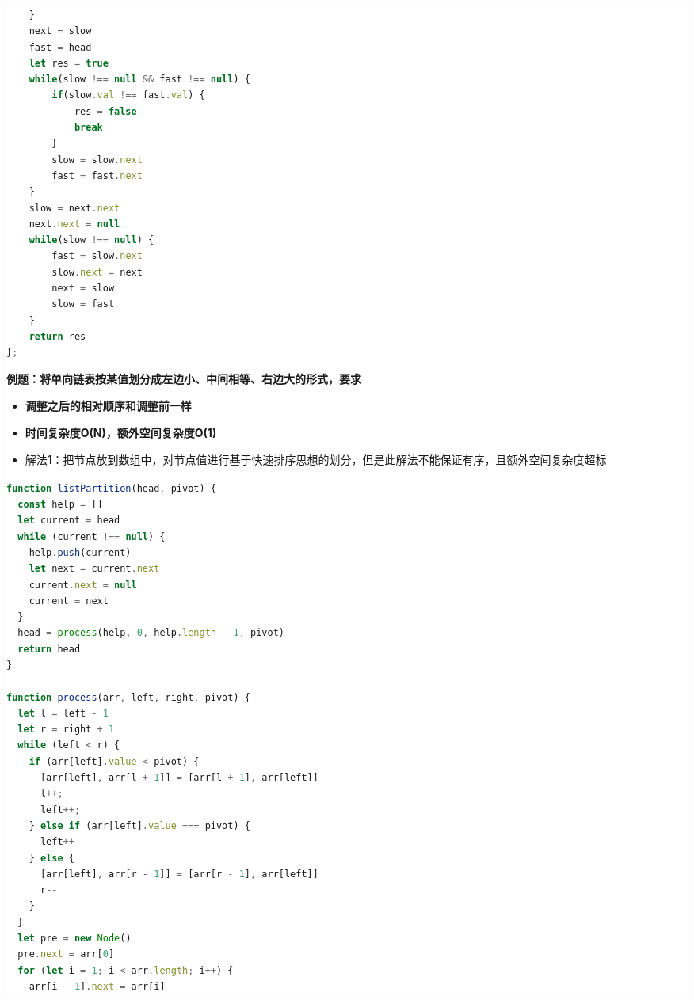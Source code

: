 ```js
    }
    next = slow
    fast = head
    let res = true
    while(slow !== null && fast !== null) {
        if(slow.val !== fast.val) {
            res = false
            break
        }
        slow = slow.next
        fast = fast.next
    }
    slow = next.next
    next.next = null
    while(slow !== null) {
        fast = slow.next
        slow.next = next
        next = slow
        slow = fast
    }
    return res
};
```



**例题：将单向链表按某值划分成左边小、中间相等、右边大的形式，要求**

* **调整之后的相对顺序和调整前一样**
* **时间复杂度O(N)，额外空间复杂度O(1)**

* 解法1：把节点放到数组中，对节点值进行基于快速排序思想的划分，但是此解法不能保证有序，且额外空间复杂度超标

```js
function listPartition(head, pivot) {
  const help = []
  let current = head
  while (current !== null) {
    help.push(current)
    let next = current.next
    current.next = null
    current = next
  }
  head = process(help, 0, help.length - 1, pivot)
  return head
}

function process(arr, left, right, pivot) {
  let l = left - 1
  let r = right + 1
  while (left < r) {
    if (arr[left].value < pivot) {
      [arr[left], arr[l + 1]] = [arr[l + 1], arr[left]]
      l++;
      left++;
    } else if (arr[left].value === pivot) {
      left++
    } else {
      [arr[left], arr[r - 1]] = [arr[r - 1], arr[left]]
      r--
    }
  }
  let pre = new Node()
  pre.next = arr[0]
  for (let i = 1; i < arr.length; i++) {
    arr[i - 1].next = arr[i]
```